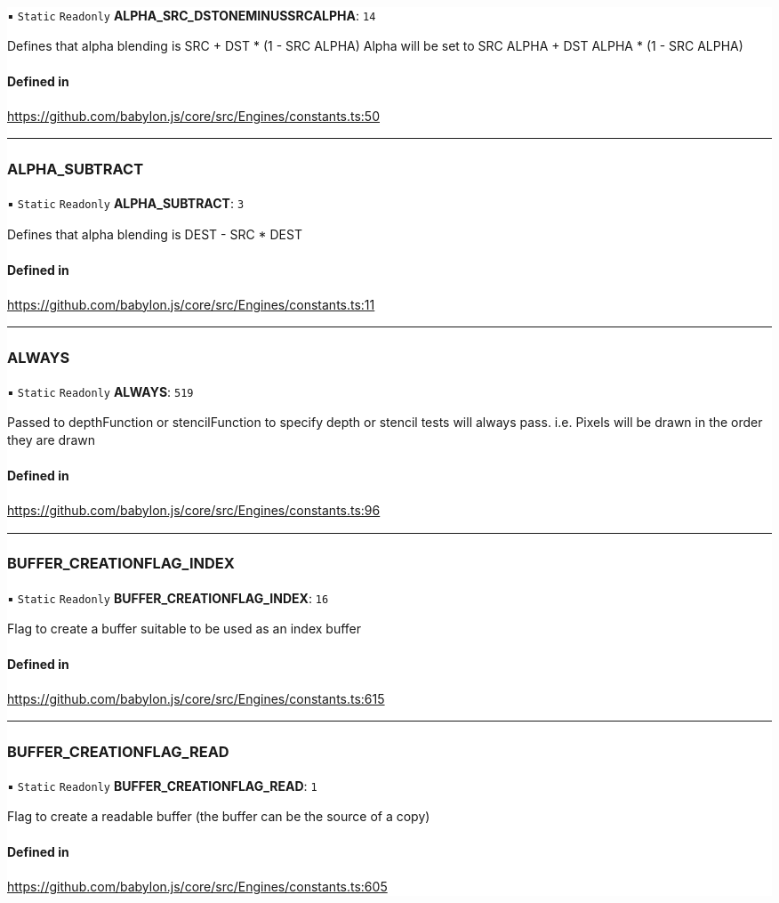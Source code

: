 ▪ `Static` `Readonly` **ALPHA\_SRC\_DSTONEMINUSSRCALPHA**: ``14``

Defines that alpha blending is SRC + DST * (1 - SRC ALPHA)
Alpha will be set to SRC ALPHA + DST ALPHA * (1 - SRC ALPHA)

#### Defined in

https://github.com/babylon.js/core/src/Engines/constants.ts:50

___

### ALPHA\_SUBTRACT

▪ `Static` `Readonly` **ALPHA\_SUBTRACT**: ``3``

Defines that alpha blending is DEST - SRC * DEST

#### Defined in

https://github.com/babylon.js/core/src/Engines/constants.ts:11

___

### ALWAYS

▪ `Static` `Readonly` **ALWAYS**: ``519``

Passed to depthFunction or stencilFunction to specify depth or stencil tests will always pass. i.e. Pixels will be drawn in the order they are drawn

#### Defined in

https://github.com/babylon.js/core/src/Engines/constants.ts:96

___

### BUFFER\_CREATIONFLAG\_INDEX

▪ `Static` `Readonly` **BUFFER\_CREATIONFLAG\_INDEX**: ``16``

Flag to create a buffer suitable to be used as an index buffer

#### Defined in

https://github.com/babylon.js/core/src/Engines/constants.ts:615

___

### BUFFER\_CREATIONFLAG\_READ

▪ `Static` `Readonly` **BUFFER\_CREATIONFLAG\_READ**: ``1``

Flag to create a readable buffer (the buffer can be the source of a copy)

#### Defined in

https://github.com/babylon.js/core/src/Engines/constants.ts:605

